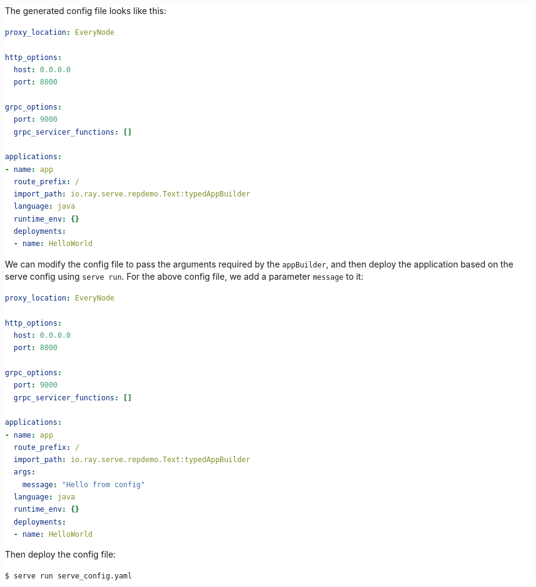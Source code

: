 The generated config file looks like this:
```yaml
proxy_location: EveryNode

http_options:
  host: 0.0.0.0
  port: 8000

grpc_options:
  port: 9000
  grpc_servicer_functions: []

applications:
- name: app
  route_prefix: /
  import_path: io.ray.serve.repdemo.Text:typedAppBuilder
  language: java
  runtime_env: {}
  deployments:
  - name: HelloWorld

```

We can modify the config file to pass the arguments required by the `appBuilder`, and then deploy the application based on the serve config using `serve run`. For the above config file, we add a parameter `message` to it:

```yaml
proxy_location: EveryNode

http_options:
  host: 0.0.0.0
  port: 8000

grpc_options:
  port: 9000
  grpc_servicer_functions: []

applications:
- name: app
  route_prefix: /
  import_path: io.ray.serve.repdemo.Text:typedAppBuilder
  args:
    message: "Hello from config"
  language: java
  runtime_env: {}
  deployments:
  - name: HelloWorld

```

Then deploy the config file:

```shell
$ serve run serve_config.yaml
```
